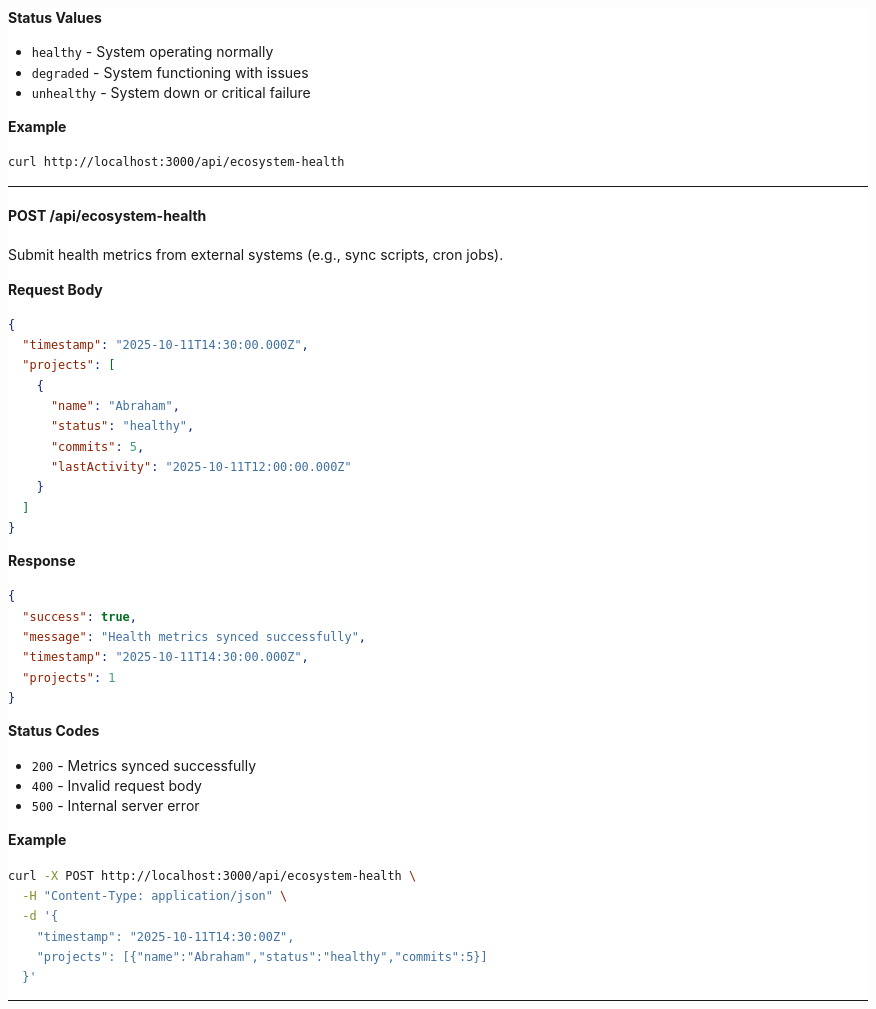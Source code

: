 **Status Values**
- `healthy` - System operating normally
- `degraded` - System functioning with issues
- `unhealthy` - System down or critical failure

**Example**
```bash
curl http://localhost:3000/api/ecosystem-health
```

---

#### POST /api/ecosystem-health

Submit health metrics from external systems (e.g., sync scripts, cron jobs).

**Request Body**
```json
{
  "timestamp": "2025-10-11T14:30:00.000Z",
  "projects": [
    {
      "name": "Abraham",
      "status": "healthy",
      "commits": 5,
      "lastActivity": "2025-10-11T12:00:00.000Z"
    }
  ]
}
```

**Response**
```json
{
  "success": true,
  "message": "Health metrics synced successfully",
  "timestamp": "2025-10-11T14:30:00.000Z",
  "projects": 1
}
```

**Status Codes**
- `200` - Metrics synced successfully
- `400` - Invalid request body
- `500` - Internal server error

**Example**
```bash
curl -X POST http://localhost:3000/api/ecosystem-health \
  -H "Content-Type: application/json" \
  -d '{
    "timestamp": "2025-10-11T14:30:00Z",
    "projects": [{"name":"Abraham","status":"healthy","commits":5}]
  }'
```

---